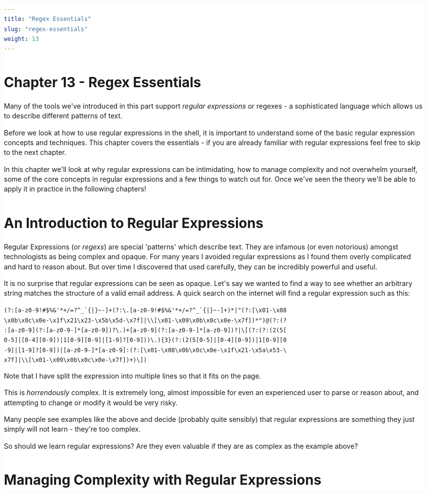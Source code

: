 ```yaml
---
title: "Regex Essentials"
slug: "regex-essentials"
weight: 13
---
```


# Chapter 13 - Regex Essentials

Many of the tools we've introduced in this part support _regular expressions_ or regexes - a sophisticated language which allows us to describe different patterns of text.

Before we look at how to use regular expressions in the shell, it is important to understand some of the basic regular expression concepts and techniques. This chapter covers the essentials - if you are already familiar with regular expressions feel free to skip to the next chapter.

In this chapter we'll look at why regular expressions can be intimidating, how to manage complexity and not overwhelm yourself, some of the core concepts in regular expressions and a few things to watch out for. Once we've seen the theory we'll be able to apply it in practice in the following chapters!

# An Introduction to Regular Expressions

Regular Expressions (or _regexs_) are special 'patterns' which describe text. They are infamous (or even notorious) amongst technologists as being complex and opaque. For many years I avoided regular expressions as I found them overly complicated and hard to reason about. But over time I discovered that used carefully, they can be incredibly powerful and useful.

It is no surprise that regular expressions can be seen as opaque. Let's say we wanted to find a way to see whether an arbitrary string matches the structure of a valid email address. A quick search on the internet will find a regular expression such as this:

```
(?:[a-z0-9!#$%&'*+/=?^_`{|}~-]+(?:\.[a-z0-9!#$%&'*+/=?^_`{|}~-]+)*|"(?:[\x01-\x08
\x0b\x0c\x0e-\x1f\x21\x23-\x5b\x5d-\x7f]|\\[\x01-\x09\x0b\x0c\x0e-\x7f])*")@(?:(?
:[a-z0-9](?:[a-z0-9-]*[a-z0-9])?\.)+[a-z0-9](?:[a-z0-9-]*[a-z0-9])?|\[(?:(?:(2(5[
0-5]|[0-4][0-9])|1[0-9][0-9]|[1-9]?[0-9]))\.){3}(?:(2(5[0-5]|[0-4][0-9])|1[0-9][0
-9]|[1-9]?[0-9])|[a-z0-9-]*[a-z0-9]:(?:[\x01-\x08\x0b\x0c\x0e-\x1f\x21-\x5a\x53-\
x7f]|\\[\x01-\x09\x0b\x0c\x0e-\x7f])+)\])
```

Note that I have split the expression into multiple lines so that it fits on the page.

This is _horrendously_ complex. It is extremely long, almost impossible for even an experienced user to parse or reason about, and attempting to change or modify it would be very risky.

Many people see examples like the above and decide (probably quite sensibly) that regular expressions are something they just simply will not learn - they're too complex.

So should we learn regular expressions? Are they even valuable if they are as complex as the example above?

# Managing Complexity with Regular Expressions


[^1]: There is a fascinating write up of how this led to a severe Cloudflare outage in 2019 available online at: https://blog.cloudflare.com/details-of-the-cloudflare-outage-on-july-2-2019/